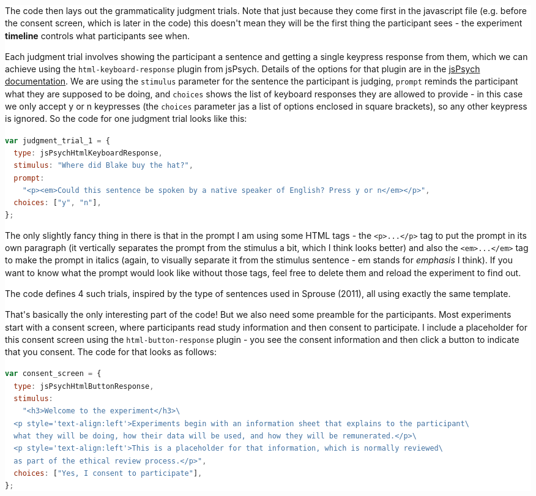 The code then lays out the grammaticality judgment trials. Note that just because they come first in the javascript file (e.g. before the consent screen, which is later in the code) this doesn't mean they will be the first thing the participant sees - the experiment **timeline** controls what participants see when. 

Each judgment trial involves showing the participant a sentence and getting a single keypress response from them, which we can achieve using the `html-keyboard-response` plugin from jsPsych. Details of the options for that plugin are in the [jsPsych documentation](https://www.jspsych.org/v8/plugins/html-keyboard-response/). We are using the `stimulus` parameter for the sentence the participant is judging, `prompt` reminds the participant what they are supposed to be doing, and `choices` shows the list of keyboard responses they are allowed to provide - in this case we only accept y or n keypresses (the `choices` parameter jas a list of options enclosed in square brackets), so any other keypress is ignored. So the code for one judgment trial looks like this:

```js
var judgment_trial_1 = {
  type: jsPsychHtmlKeyboardResponse,
  stimulus: "Where did Blake buy the hat?",
  prompt:
    "<p><em>Could this sentence be spoken by a native speaker of English? Press y or n</em></p>",
  choices: ["y", "n"],
};
```

The only slightly fancy thing in there is that in the prompt I am using some HTML tags - the `<p>...</p>` tag to put the prompt in its own paragraph (it vertically separates the prompt from the stimulus a bit, which I think looks better) and also the `<em>...</em>` tag to make the prompt in italics (again, to visually separate it from the stimulus sentence - em stands for *emphasis* I think). If you want to know what the prompt would look like without those tags, feel free to delete them and reload the experiment to find out.

The code defines 4 such trials, inspired by the type of sentences used in Sprouse (2011), all using exactly the same template.

That's basically the only interesting part of the code! But we also need some preamble for the participants. Most experiments start with a consent screen, where participants read study information and then consent to participate. I include a placeholder for this consent screen using the `html-button-response` plugin - you see the consent information and then click a button to indicate that you consent. The code for that looks as follows:

```js
var consent_screen = {
  type: jsPsychHtmlButtonResponse,
  stimulus:
    "<h3>Welcome to the experiment</h3>\
  <p style='text-align:left'>Experiments begin with an information sheet that explains to the participant\
  what they will be doing, how their data will be used, and how they will be remunerated.</p>\
  <p style='text-align:left'>This is a placeholder for that information, which is normally reviewed\
  as part of the ethical review process.</p>",
  choices: ["Yes, I consent to participate"],
};
```
